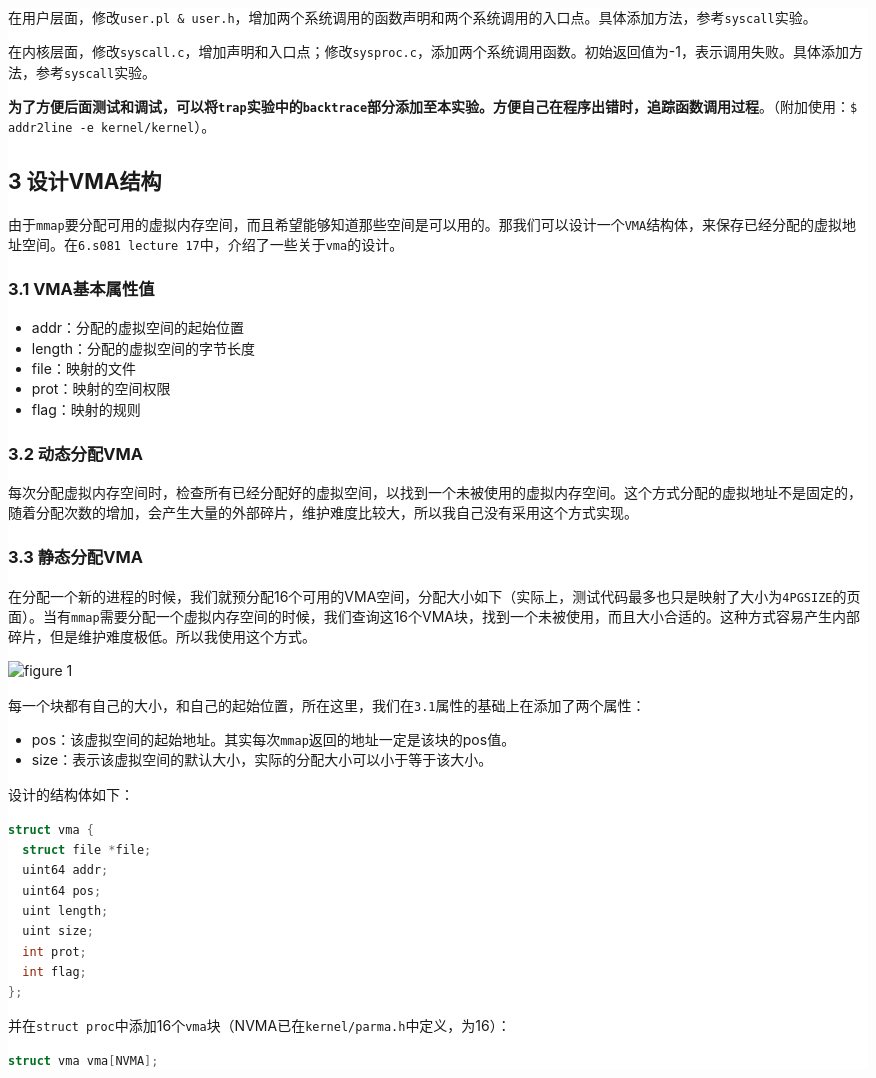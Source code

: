 在用户层面，修改`user.pl & user.h`，增加两个系统调用的函数声明和两个系统调用的入口点。具体添加方法，参考`syscall`实验。

在内核层面，修改`syscall.c`，增加声明和入口点；修改`sysproc.c`，添加两个系统调用函数。初始返回值为-1，表示调用失败。具体添加方法，参考`syscall`实验。

**为了方便后面测试和调试，可以将`trap`实验中的`backtrace`部分添加至本实验。方便自己在程序出错时，追踪函数调用过程**。（附加使用：`$ addr2line -e kernel/kernel`）。

## 3 设计VMA结构

由于`mmap`要分配可用的虚拟内存空间，而且希望能够知道那些空间是可以用的。那我们可以设计一个`VMA`结构体，来保存已经分配的虚拟地址空间。在`6.s081 lecture 17`中，介绍了一些关于`vma`的设计。

### 3.1 VMA基本属性值

- addr：分配的虚拟空间的起始位置
- length：分配的虚拟空间的字节长度
- file：映射的文件
- prot：映射的空间权限
- flag：映射的规则

### 3.2 动态分配VMA

每次分配虚拟内存空间时，检查所有已经分配好的虚拟空间，以找到一个未被使用的虚拟内存空间。这个方式分配的虚拟地址不是固定的，随着分配次数的增加，会产生大量的外部碎片，维护难度比较大，所以我自己没有采用这个方式实现。

### 3.3 静态分配VMA

在分配一个新的进程的时候，我们就预分配16个可用的VMA空间，分配大小如下（实际上，测试代码最多也只是映射了大小为`4PGSIZE`的页面）。当有`mmap`需要分配一个虚拟内存空间的时候，我们查询这16个VMA块，找到一个未被使用，而且大小合适的。这种方式容易产生内部碎片，但是维护难度极低。所以我使用这个方式。

![figure 1](https://raw.githubusercontent.com/YEWPO/yewpoblogonlinePic/main/image-20221128153248485.png)

每一个块都有自己的大小，和自己的起始位置，所在这里，我们在`3.1`属性的基础上在添加了两个属性：

- pos：该虚拟空间的起始地址。其实每次`mmap`返回的地址一定是该块的pos值。
- size：表示该虚拟空间的默认大小，实际的分配大小可以小于等于该大小。

设计的结构体如下：

```C
struct vma {
  struct file *file;
  uint64 addr;
  uint64 pos;
  uint length;
  uint size;
  int prot;
  int flag;
};
```

并在`struct proc`中添加16个`vma`块（NVMA已在`kernel/parma.h`中定义，为16）：

```C
struct vma vma[NVMA];
```
